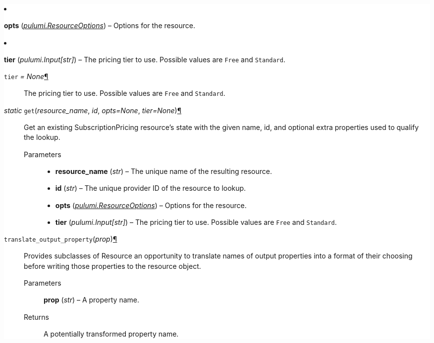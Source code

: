 <li><p><strong>opts</strong> (<a class="reference internal" href="../../pulumi/#pulumi.ResourceOptions" title="pulumi.ResourceOptions"><em>pulumi.ResourceOptions</em></a>) – Options for the resource.</p></li>
<li><p><strong>tier</strong> (<em>pulumi.Input</em><em>[</em><em>str</em><em>]</em>) – The pricing tier to use. Possible values are <code class="docutils literal notranslate"><span class="pre">Free</span></code> and <code class="docutils literal notranslate"><span class="pre">Standard</span></code>.</p></li>
</ul>
</dd>
</dl>
<dl class="attribute">
<dt id="pulumi_azure.securitycenter.SubscriptionPricing.tier">
<code class="sig-name descname">tier</code><em class="property"> = None</em><a class="headerlink" href="#pulumi_azure.securitycenter.SubscriptionPricing.tier" title="Permalink to this definition">¶</a></dt>
<dd><p>The pricing tier to use. Possible values are <code class="docutils literal notranslate"><span class="pre">Free</span></code> and <code class="docutils literal notranslate"><span class="pre">Standard</span></code>.</p>
</dd></dl>

<dl class="method">
<dt id="pulumi_azure.securitycenter.SubscriptionPricing.get">
<em class="property">static </em><code class="sig-name descname">get</code><span class="sig-paren">(</span><em class="sig-param">resource_name</em>, <em class="sig-param">id</em>, <em class="sig-param">opts=None</em>, <em class="sig-param">tier=None</em><span class="sig-paren">)</span><a class="headerlink" href="#pulumi_azure.securitycenter.SubscriptionPricing.get" title="Permalink to this definition">¶</a></dt>
<dd><p>Get an existing SubscriptionPricing resource’s state with the given name, id, and optional extra
properties used to qualify the lookup.</p>
<dl class="field-list simple">
<dt class="field-odd">Parameters</dt>
<dd class="field-odd"><ul class="simple">
<li><p><strong>resource_name</strong> (<em>str</em>) – The unique name of the resulting resource.</p></li>
<li><p><strong>id</strong> (<em>str</em>) – The unique provider ID of the resource to lookup.</p></li>
<li><p><strong>opts</strong> (<a class="reference internal" href="../../pulumi/#pulumi.ResourceOptions" title="pulumi.ResourceOptions"><em>pulumi.ResourceOptions</em></a>) – Options for the resource.</p></li>
<li><p><strong>tier</strong> (<em>pulumi.Input</em><em>[</em><em>str</em><em>]</em>) – The pricing tier to use. Possible values are <code class="docutils literal notranslate"><span class="pre">Free</span></code> and <code class="docutils literal notranslate"><span class="pre">Standard</span></code>.</p></li>
</ul>
</dd>
</dl>
</dd></dl>

<dl class="method">
<dt id="pulumi_azure.securitycenter.SubscriptionPricing.translate_output_property">
<code class="sig-name descname">translate_output_property</code><span class="sig-paren">(</span><em class="sig-param">prop</em><span class="sig-paren">)</span><a class="headerlink" href="#pulumi_azure.securitycenter.SubscriptionPricing.translate_output_property" title="Permalink to this definition">¶</a></dt>
<dd><p>Provides subclasses of Resource an opportunity to translate names of output properties
into a format of their choosing before writing those properties to the resource object.</p>
<dl class="field-list simple">
<dt class="field-odd">Parameters</dt>
<dd class="field-odd"><p><strong>prop</strong> (<em>str</em>) – A property name.</p>
</dd>
<dt class="field-even">Returns</dt>
<dd class="field-even"><p>A potentially transformed property name.</p>
</dd>